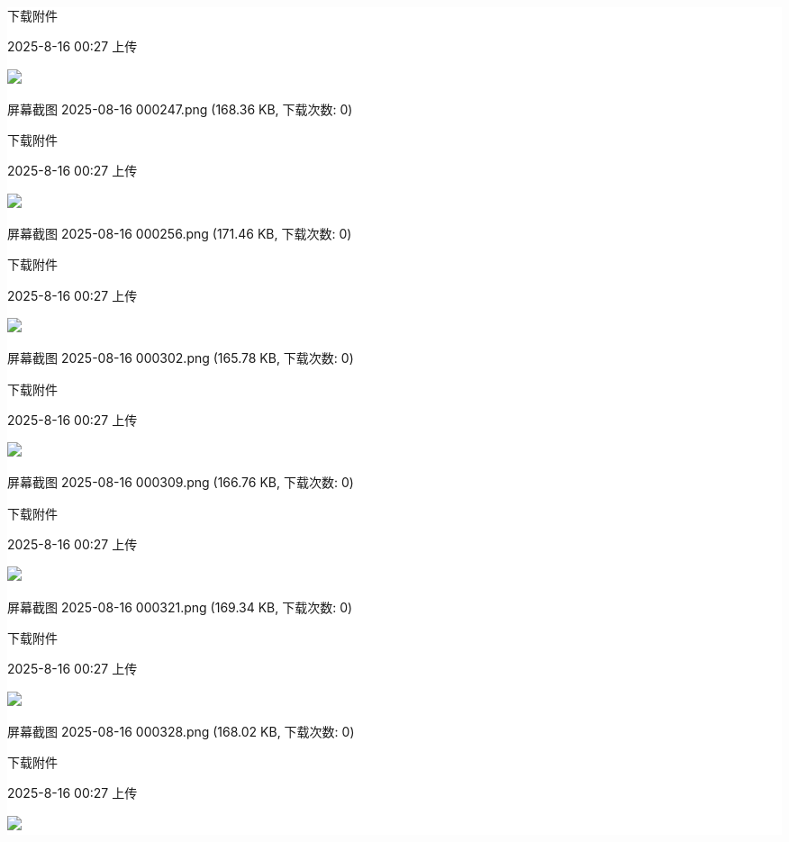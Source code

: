 下载附件

2025-8-16 00:27 上传

<img src="https://img.stage1st.com/forum/202508/16/002706tsqe6nhbjynn5gdn.png" referrerpolicy="no-referrer">

屏幕截图 2025-08-16 000247.png
(168.36 KB, 下载次数: 0)

下载附件

2025-8-16 00:27 上传

<img src="https://img.stage1st.com/forum/202508/16/002706x6unw5au6n7uwwwn.png" referrerpolicy="no-referrer">

屏幕截图 2025-08-16 000256.png
(171.46 KB, 下载次数: 0)

下载附件

2025-8-16 00:27 上传

<img src="https://img.stage1st.com/forum/202508/16/002707ndidv90d00n9on0k.png" referrerpolicy="no-referrer">

屏幕截图 2025-08-16 000302.png
(165.78 KB, 下载次数: 0)

下载附件

2025-8-16 00:27 上传

<img src="https://img.stage1st.com/forum/202508/16/002707d4n04mzxzq9xfh4f.png" referrerpolicy="no-referrer">

屏幕截图 2025-08-16 000309.png
(166.76 KB, 下载次数: 0)

下载附件

2025-8-16 00:27 上传

<img src="https://img.stage1st.com/forum/202508/16/002708uyjfwwhjj8jhshfj.png" referrerpolicy="no-referrer">

屏幕截图 2025-08-16 000321.png
(169.34 KB, 下载次数: 0)

下载附件

2025-8-16 00:27 上传

<img src="https://img.stage1st.com/forum/202508/16/002708sl0uyuudtoqqlox0.png" referrerpolicy="no-referrer">

屏幕截图 2025-08-16 000328.png
(168.02 KB, 下载次数: 0)

下载附件

2025-8-16 00:27 上传

<img src="https://img.stage1st.com/forum/202508/16/002709c0kzf9tily3rfkf4.png" referrerpolicy="no-referrer">
